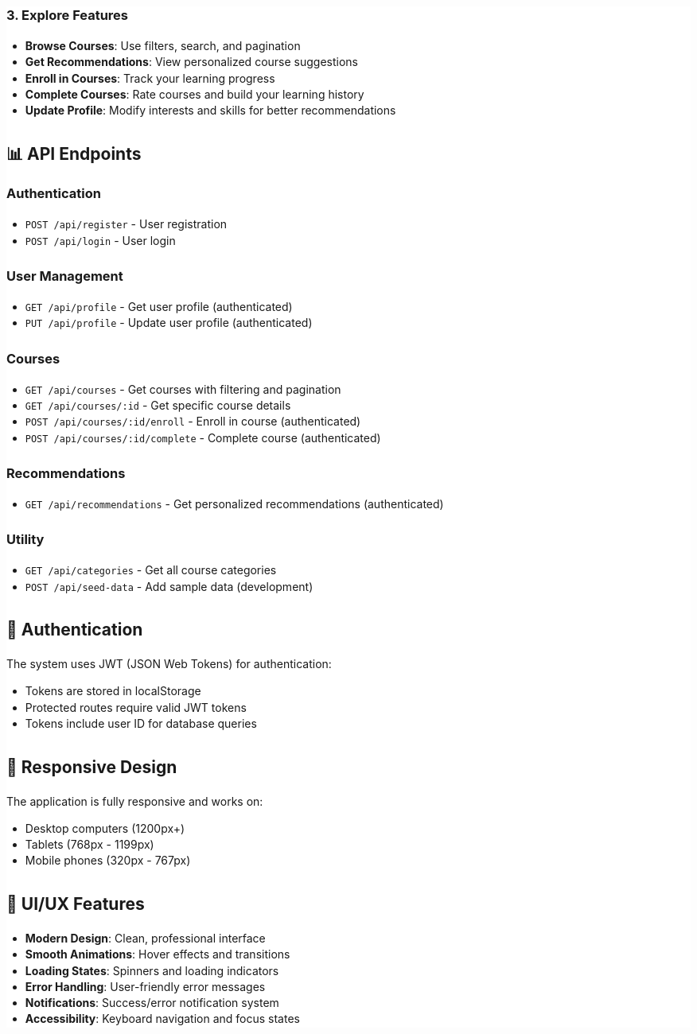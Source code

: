 ### 3. Explore Features
- **Browse Courses**: Use filters, search, and pagination
- **Get Recommendations**: View personalized course suggestions
- **Enroll in Courses**: Track your learning progress
- **Complete Courses**: Rate courses and build your learning history
- **Update Profile**: Modify interests and skills for better recommendations

## 📊 API Endpoints

### Authentication
- `POST /api/register` - User registration
- `POST /api/login` - User login

### User Management
- `GET /api/profile` - Get user profile (authenticated)
- `PUT /api/profile` - Update user profile (authenticated)

### Courses
- `GET /api/courses` - Get courses with filtering and pagination
- `GET /api/courses/:id` - Get specific course details
- `POST /api/courses/:id/enroll` - Enroll in course (authenticated)
- `POST /api/courses/:id/complete` - Complete course (authenticated)

### Recommendations
- `GET /api/recommendations` - Get personalized recommendations (authenticated)

### Utility
- `GET /api/categories` - Get all course categories
- `POST /api/seed-data` - Add sample data (development)

## 🔐 Authentication

The system uses JWT (JSON Web Tokens) for authentication:
- Tokens are stored in localStorage
- Protected routes require valid JWT tokens
- Tokens include user ID for database queries

## 📱 Responsive Design

The application is fully responsive and works on:
- Desktop computers (1200px+)
- Tablets (768px - 1199px)  
- Mobile phones (320px - 767px)

## 🎨 UI/UX Features

- **Modern Design**: Clean, professional interface
- **Smooth Animations**: Hover effects and transitions
- **Loading States**: Spinners and loading indicators
- **Error Handling**: User-friendly error messages
- **Notifications**: Success/error notification system
- **Accessibility**: Keyboard navigation and focus states
